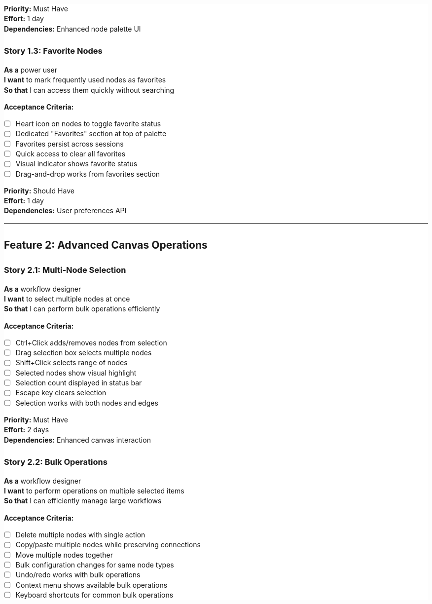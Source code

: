 **Priority:** Must Have  
**Effort:** 1 day  
**Dependencies:** Enhanced node palette UI

### Story 1.3: Favorite Nodes
**As a** power user  
**I want** to mark frequently used nodes as favorites  
**So that** I can access them quickly without searching  

**Acceptance Criteria:**
- [ ] Heart icon on nodes to toggle favorite status
- [ ] Dedicated "Favorites" section at top of palette
- [ ] Favorites persist across sessions
- [ ] Quick access to clear all favorites
- [ ] Visual indicator shows favorite status
- [ ] Drag-and-drop works from favorites section

**Priority:** Should Have  
**Effort:** 1 day  
**Dependencies:** User preferences API

---

## Feature 2: Advanced Canvas Operations

### Story 2.1: Multi-Node Selection
**As a** workflow designer  
**I want** to select multiple nodes at once  
**So that** I can perform bulk operations efficiently  

**Acceptance Criteria:**
- [ ] Ctrl+Click adds/removes nodes from selection
- [ ] Drag selection box selects multiple nodes
- [ ] Shift+Click selects range of nodes
- [ ] Selected nodes show visual highlight
- [ ] Selection count displayed in status bar
- [ ] Escape key clears selection
- [ ] Selection works with both nodes and edges

**Priority:** Must Have  
**Effort:** 2 days  
**Dependencies:** Enhanced canvas interaction

### Story 2.2: Bulk Operations
**As a** workflow designer  
**I want** to perform operations on multiple selected items  
**So that** I can efficiently manage large workflows  

**Acceptance Criteria:**
- [ ] Delete multiple nodes with single action
- [ ] Copy/paste multiple nodes while preserving connections
- [ ] Move multiple nodes together
- [ ] Bulk configuration changes for same node types
- [ ] Undo/redo works with bulk operations
- [ ] Context menu shows available bulk operations
- [ ] Keyboard shortcuts for common bulk operations
